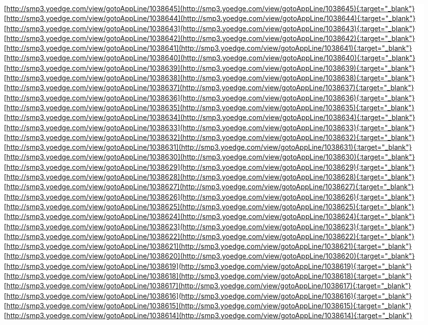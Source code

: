 [http://smp3.yoedge.com/view/gotoAppLine/1038645](http://smp3.yoedge.com/view/gotoAppLine/1038645){:target="_blank"}
[http://smp3.yoedge.com/view/gotoAppLine/1038644](http://smp3.yoedge.com/view/gotoAppLine/1038644){:target="_blank"}
[http://smp3.yoedge.com/view/gotoAppLine/1038643](http://smp3.yoedge.com/view/gotoAppLine/1038643){:target="_blank"}
[http://smp3.yoedge.com/view/gotoAppLine/1038642](http://smp3.yoedge.com/view/gotoAppLine/1038642){:target="_blank"}
[http://smp3.yoedge.com/view/gotoAppLine/1038641](http://smp3.yoedge.com/view/gotoAppLine/1038641){:target="_blank"}
[http://smp3.yoedge.com/view/gotoAppLine/1038640](http://smp3.yoedge.com/view/gotoAppLine/1038640){:target="_blank"}
[http://smp3.yoedge.com/view/gotoAppLine/1038639](http://smp3.yoedge.com/view/gotoAppLine/1038639){:target="_blank"}
[http://smp3.yoedge.com/view/gotoAppLine/1038638](http://smp3.yoedge.com/view/gotoAppLine/1038638){:target="_blank"}
[http://smp3.yoedge.com/view/gotoAppLine/1038637](http://smp3.yoedge.com/view/gotoAppLine/1038637){:target="_blank"}
[http://smp3.yoedge.com/view/gotoAppLine/1038636](http://smp3.yoedge.com/view/gotoAppLine/1038636){:target="_blank"}
[http://smp3.yoedge.com/view/gotoAppLine/1038635](http://smp3.yoedge.com/view/gotoAppLine/1038635){:target="_blank"}
[http://smp3.yoedge.com/view/gotoAppLine/1038634](http://smp3.yoedge.com/view/gotoAppLine/1038634){:target="_blank"}
[http://smp3.yoedge.com/view/gotoAppLine/1038633](http://smp3.yoedge.com/view/gotoAppLine/1038633){:target="_blank"}
[http://smp3.yoedge.com/view/gotoAppLine/1038632](http://smp3.yoedge.com/view/gotoAppLine/1038632){:target="_blank"}
[http://smp3.yoedge.com/view/gotoAppLine/1038631](http://smp3.yoedge.com/view/gotoAppLine/1038631){:target="_blank"}
[http://smp3.yoedge.com/view/gotoAppLine/1038630](http://smp3.yoedge.com/view/gotoAppLine/1038630){:target="_blank"}
[http://smp3.yoedge.com/view/gotoAppLine/1038629](http://smp3.yoedge.com/view/gotoAppLine/1038629){:target="_blank"}
[http://smp3.yoedge.com/view/gotoAppLine/1038628](http://smp3.yoedge.com/view/gotoAppLine/1038628){:target="_blank"}
[http://smp3.yoedge.com/view/gotoAppLine/1038627](http://smp3.yoedge.com/view/gotoAppLine/1038627){:target="_blank"}
[http://smp3.yoedge.com/view/gotoAppLine/1038626](http://smp3.yoedge.com/view/gotoAppLine/1038626){:target="_blank"}
[http://smp3.yoedge.com/view/gotoAppLine/1038625](http://smp3.yoedge.com/view/gotoAppLine/1038625){:target="_blank"}
[http://smp3.yoedge.com/view/gotoAppLine/1038624](http://smp3.yoedge.com/view/gotoAppLine/1038624){:target="_blank"}
[http://smp3.yoedge.com/view/gotoAppLine/1038623](http://smp3.yoedge.com/view/gotoAppLine/1038623){:target="_blank"}
[http://smp3.yoedge.com/view/gotoAppLine/1038622](http://smp3.yoedge.com/view/gotoAppLine/1038622){:target="_blank"}
[http://smp3.yoedge.com/view/gotoAppLine/1038621](http://smp3.yoedge.com/view/gotoAppLine/1038621){:target="_blank"}
[http://smp3.yoedge.com/view/gotoAppLine/1038620](http://smp3.yoedge.com/view/gotoAppLine/1038620){:target="_blank"}
[http://smp3.yoedge.com/view/gotoAppLine/1038619](http://smp3.yoedge.com/view/gotoAppLine/1038619){:target="_blank"}
[http://smp3.yoedge.com/view/gotoAppLine/1038618](http://smp3.yoedge.com/view/gotoAppLine/1038618){:target="_blank"}
[http://smp3.yoedge.com/view/gotoAppLine/1038617](http://smp3.yoedge.com/view/gotoAppLine/1038617){:target="_blank"}
[http://smp3.yoedge.com/view/gotoAppLine/1038616](http://smp3.yoedge.com/view/gotoAppLine/1038616){:target="_blank"}
[http://smp3.yoedge.com/view/gotoAppLine/1038615](http://smp3.yoedge.com/view/gotoAppLine/1038615){:target="_blank"}
[http://smp3.yoedge.com/view/gotoAppLine/1038614](http://smp3.yoedge.com/view/gotoAppLine/1038614){:target="_blank"}